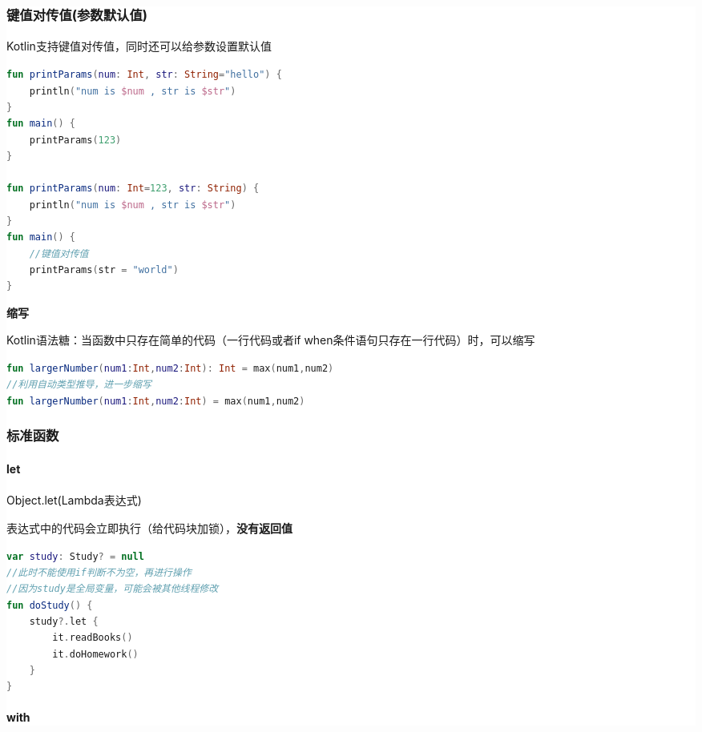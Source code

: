 

### 键值对传值(参数默认值)

Kotlin支持键值对传值，同时还可以给参数设置默认值

```kotlin
fun printParams(num: Int, str: String="hello") {
	println("num is $num , str is $str")
}
fun main() {
	printParams(123)
}

fun printParams(num: Int=123, str: String) {
	println("num is $num , str is $str")
}
fun main() {
 	//键值对传值
	printParams(str = "world")
}
```


**缩写**

Kotlin语法糖：当函数中只存在简单的代码（一行代码或者if when条件语句只存在一行代码）时，可以缩写

```kotlin
fun largerNumber(num1:Int,num2:Int): Int = max(num1,num2)
//利用自动类型推导，进一步缩写
fun largerNumber(num1:Int,num2:Int) = max(num1,num2)
```



### 标准函数

#### let

Object.let(Lambda表达式)

表达式中的代码会立即执行（给代码块加锁），**没有返回值**

```kotlin
var study: Study? = null
//此时不能使用if判断不为空，再进行操作
//因为study是全局变量，可能会被其他线程修改
fun doStudy() {
	study?.let {
        it.readBooks()
        it.doHomework()
    }
}
```



#### with
